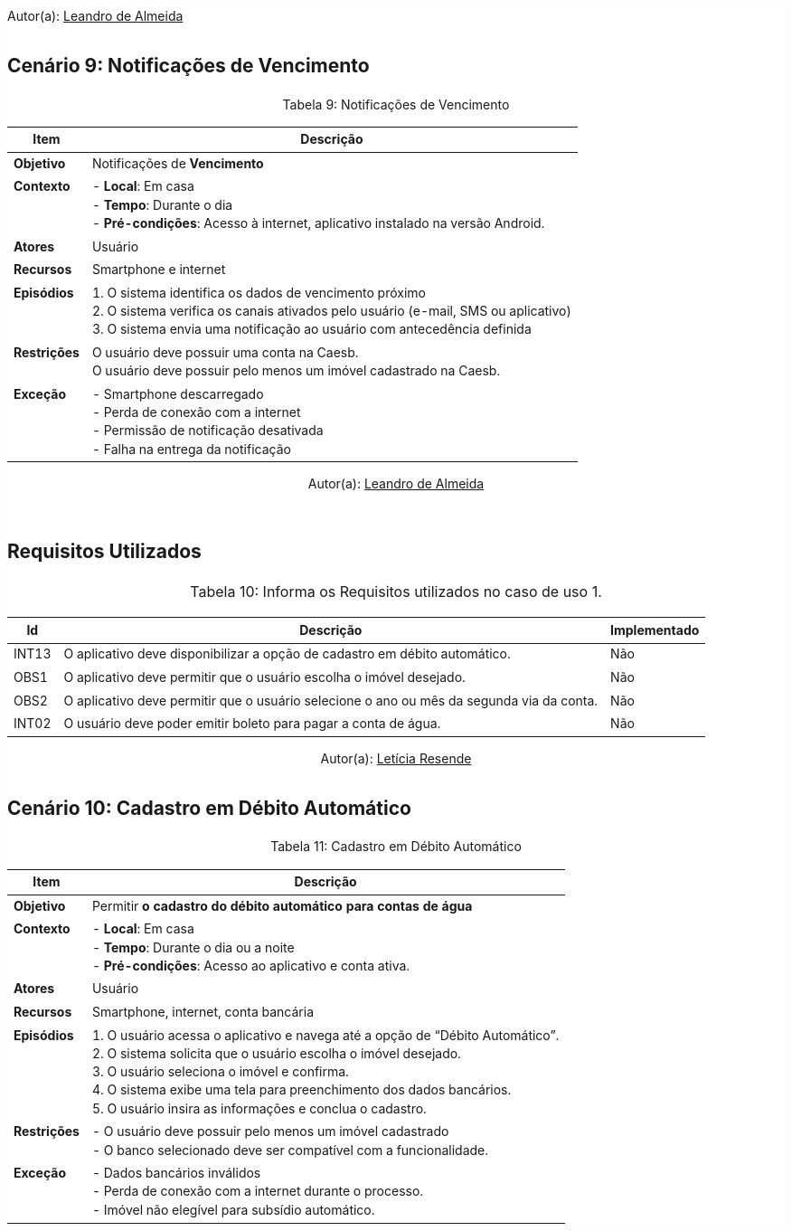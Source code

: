</p>Autor(a): <a href="https://github.com/leomitx10" target = "_blank">Leandro de Almeida</a>
</center>

## Cenário 9: Notificações de Vencimento

<center>Tabela 9: Notificações de Vencimento

| **Item**           | **Descrição**                                                                                   |
|--------------------|-------------------------------------------------------------------------------------------------|
| **Objetivo**       | Notificações  de **Vencimento**                                                              |
| **Contexto**       | - **Local**: Em casa<br> - **Tempo**: Durante o dia<br> - **Pré-condições**: Acesso à internet, aplicativo instalado na versão Android. |
| **Atores**         | Usuário                                                                                         |
| **Recursos**       | Smartphone e internet                                                                           |
| **Episódios**      | 	1. O sistema identifica os dados de vencimento próximo<br> 2. O sistema verifica os canais ativados pelo usuário (e-mail, SMS ou aplicativo)<br> 3. O sistema envia uma notificação ao usuário com antecedência definida|
| **Restrições**     | O usuário deve possuir uma conta na Caesb.<br> O usuário deve possuir pelo menos um imóvel cadastrado na Caesb.                                                     |
| **Exceção**        | - Smartphone descarregado<br>- Perda de conexão com a internet<br>- Permissão de notificação desativada<br>- Falha na entrega da notificação                                 |

</p>Autor(a): <a href="https://github.com/leomitx10" target = "_blank">Leandro de Almeida</a>
</center>

<br>

## Requisitos Utilizados

<center>
<font size="3"><p style="text-align: center">Tabela 10: Informa os Requisitos utilizados no caso de uso 1. </p></font>

| Id | Descrição | Implementado |
| ----- | ---------- | -------------- |
| INT13 | O aplicativo deve disponibilizar a opção de cadastro em débito automático. | Não |
| OBS1 |  O aplicativo deve permitir que o usuário escolha o imóvel desejado. | Não |
| OBS2 |  O aplicativo deve permitir que o usuário selecione o ano ou mês da segunda via da conta.| Não |
| INT02 | O usuário deve poder emitir boleto para pagar a conta de água. | Não |

</p>Autor(a): <a href="https://github.com/LeticiaResende23" target = "_blank">Letícia Resende</a>
</center>

## Cenário 10: Cadastro em Débito Automático

<center>Tabela 11: Cadastro em Débito Automático

| **Item**           | **Descrição**                                                                                   |
|--------------------|-------------------------------------------------------------------------------------------------|
| **Objetivo**       | Permitir **o cadastro do débito automático para contas de água**                                                              |
| **Contexto**       | - **Local**: Em casa<br> - **Tempo**: Durante o dia ou a noite<br> - **Pré-condições**: Acesso ao aplicativo e conta ativa. |
| **Atores**         | Usuário                                                                                         |
| **Recursos**       | Smartphone, internet, conta bancária                                                                         |
| **Episódios**      | 1. O usuário acessa o aplicativo e navega até a opção de “Débito Automático”.<br> 2. O sistema solicita que o usuário escolha o imóvel desejado.<br> 3. O usuário seleciona o imóvel e confirma.<br> 4. O sistema exibe uma tela para preenchimento dos dados bancários.<br> 5. O usuário insira as informações e conclua o cadastro. |
| **Restrições**     |- O usuário deve possuir pelo menos um imóvel cadastrado <br> - O banco selecionado deve ser compatível com a funcionalidade.                 |                                    |
| **Exceção**        | - Dados bancários inválidos<br> - Perda de conexão com a internet durante o processo.<br> - Imóvel não elegível para subsídio automático.                                 |

